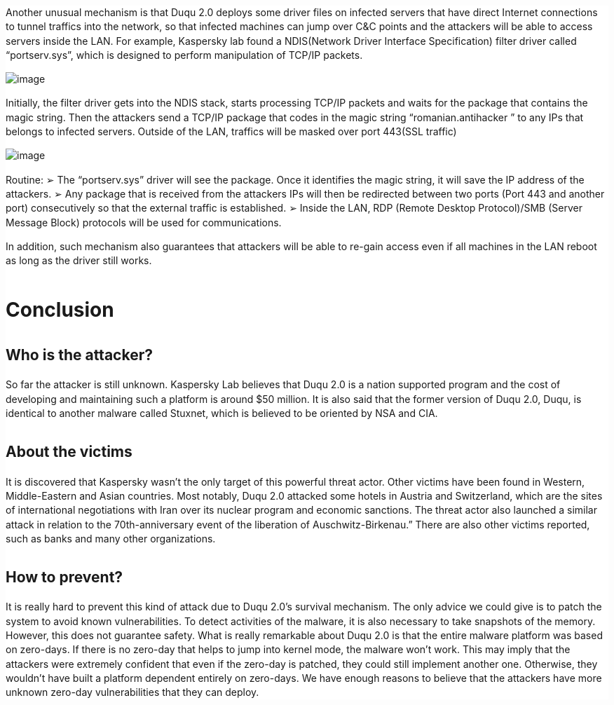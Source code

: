 Another unusual mechanism is that Duqu 2.0 deploys some driver files on infected servers that have direct Internet connections to tunnel traffics into the network, so that infected machines can jump over C&C points and the attackers will be able to access servers inside the LAN. For example, Kaspersky lab found a NDIS(Network Driver Interface Specification) filter driver called “portserv.sys”, which is designed to perform manipulation of TCP/IP packets.

![image](https://68.media.tumblr.com/44065dcb079a4258c1075bba3711c0ac/tumblr_inline_onx1wy9dRX1t282pk_540.png)

Initially, the filter driver gets into the NDIS stack, starts processing TCP/IP packets and waits for the package that contains the magic string. Then the attackers send a TCP/IP package that codes in the magic string “romanian.antihacker ” to any IPs that belongs to infected servers. Outside of the LAN, traffics will be masked over port 443(SSL traffic)

![image](https://68.media.tumblr.com/50d7d159d56a1e296ac35ef5adfe47f4/tumblr_inline_onx1x5ygYr1t282pk_540.png)

Routine:
➢ The “portserv.sys” driver will see the package. Once it identifies the magic string, it will save the IP address of the attackers.
➢ Any package that is received from the attackers IPs will then be redirected between two ports (Port 443 and another port) consecutively so that the external traffic is established.
➢ Inside the LAN, RDP (Remote Desktop Protocol)/SMB (Server Message Block) protocols will be used for communications.

In addition, such mechanism also guarantees that attackers will be able to re-gain access even if all machines in the LAN reboot as long as the driver still works.

# Conclusion

## Who is the attacker?

So far the attacker is still unknown. Kaspersky Lab believes that Duqu 2.0 is a nation supported program and the cost of developing and maintaining such a platform is around $50 million. It is also said that the former version of Duqu 2.0, Duqu, is identical to another malware called Stuxnet, which is believed to be oriented by NSA and CIA.

## About the victims

It is discovered that Kaspersky wasn’t the only target of this powerful threat actor. Other victims have been found in Western, Middle-Eastern and Asian countries. Most notably, Duqu 2.0 attacked some hotels in Austria and Switzerland, which are the sites of international negotiations with Iran over its nuclear program and economic sanctions. The threat actor also launched a similar attack in relation to the 70th-anniversary event of the liberation of Auschwitz-Birkenau.” There are also other victims reported, such as banks and many other organizations.

## How to prevent?

It is really hard to prevent this kind of attack due to Duqu 2.0’s survival mechanism. The only advice we could give is to patch the system to avoid known vulnerabilities. To detect activities of the malware, it is also necessary to take snapshots of the memory. However, this does not guarantee safety. What is really remarkable about Duqu 2.0 is that the entire malware platform was based on zero-days. If there is no zero-day that helps to jump into kernel mode, the malware won’t work. This may imply that the attackers were extremely confident that even if the zero-day is patched, they could still implement another one. Otherwise, they wouldn’t have built a platform dependent entirely on zero-days.
We have enough reasons to believe that the attackers have more unknown zero-day vulnerabilities that they can deploy.
